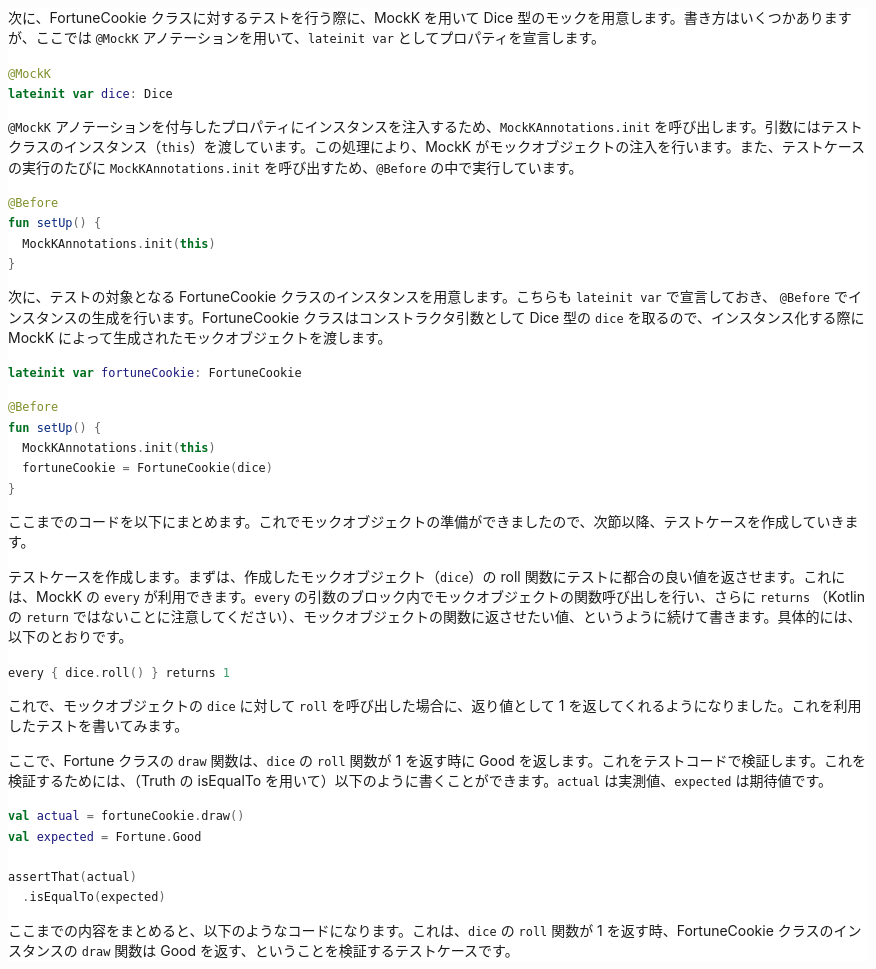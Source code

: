 次に、FortuneCookie クラスに対するテストを行う際に、MockK を用いて Dice 型のモックを用意します。書き方はいくつかありますが、ここでは `@MockK` アノテーションを用いて、`lateinit var` としてプロパティを宣言します。

```kotlin
@MockK
lateinit var dice: Dice
```

`@MockK` アノテーションを付与したプロパティにインスタンスを注入するため、`MockKAnnotations.init` を呼び出します。引数にはテストクラスのインスタンス（`this`）を渡しています。この処理により、MockK がモックオブジェクトの注入を行います。また、テストケースの実行のたびに `MockKAnnotations.init` を呼び出すため、`@Before` の中で実行しています。

```kotlin
@Before
fun setUp() {
  MockKAnnotations.init(this)
}
```

次に、テストの対象となる FortuneCookie クラスのインスタンスを用意します。こちらも `lateinit var` で宣言しておき、 `@Before` でインスタンスの生成を行います。FortuneCookie クラスはコンストラクタ引数として Dice 型の `dice` を取るので、インスタンス化する際に MockK によって生成されたモックオブジェクトを渡します。

```kotlin
lateinit var fortuneCookie: FortuneCookie
```

```kotlin
@Before
fun setUp() {
  MockKAnnotations.init(this)
  fortuneCookie = FortuneCookie(dice)
}
```

ここまでのコードを以下にまとめます。これでモックオブジェクトの準備ができましたので、次節以降、テストケースを作成していきます。

テストケースを作成します。まずは、作成したモックオブジェクト（`dice`）の roll 関数にテストに都合の良い値を返させます。これには、MockK の `every` が利用できます。`every` の引数のブロック内でモックオブジェクトの関数呼び出しを行い、さらに `returns` （Kotlin の `return` ではないことに注意してください）、モックオブジェクトの関数に返させたい値、というように続けて書きます。具体的には、以下のとおりです。

```kotlin
every { dice.roll() } returns 1
```

これで、モックオブジェクトの `dice` に対して `roll` を呼び出した場合に、返り値として 1 を返してくれるようになりました。これを利用したテストを書いてみます。

ここで、Fortune クラスの `draw` 関数は、`dice` の `roll` 関数が 1 を返す時に Good を返します。これをテストコードで検証します。これを検証するためには、（Truth の isEqualTo を用いて）以下のように書くことができます。`actual` は実測値、`expected` は期待値です。

```kotlin
val actual = fortuneCookie.draw()
val expected = Fortune.Good

assertThat(actual)
  .isEqualTo(expected)
```

ここまでの内容をまとめると、以下のようなコードになります。これは、`dice` の `roll` 関数が 1 を返す時、FortuneCookie クラスのインスタンスの `draw` 関数は Good を返す、ということを検証するテストケースです。
